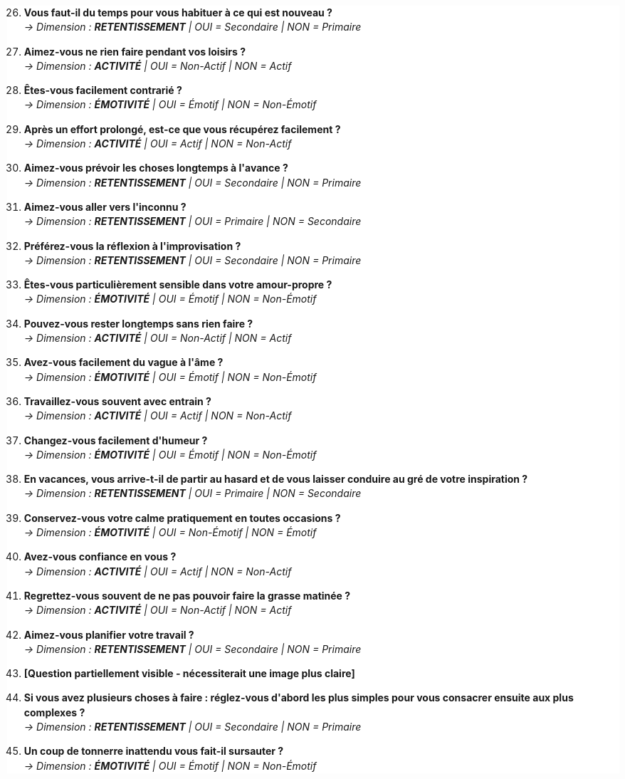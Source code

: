 26. **Vous faut-il du temps pour vous habituer à ce qui est nouveau ?**  
    *→ Dimension : **RETENTISSEMENT** | OUI = Secondaire | NON = Primaire*

27. **Aimez-vous ne rien faire pendant vos loisirs ?**  
    *→ Dimension : **ACTIVITÉ** | OUI = Non-Actif | NON = Actif*

28. **Êtes-vous facilement contrarié ?**  
    *→ Dimension : **ÉMOTIVITÉ** | OUI = Émotif | NON = Non-Émotif*

29. **Après un effort prolongé, est-ce que vous récupérez facilement ?**  
    *→ Dimension : **ACTIVITÉ** | OUI = Actif | NON = Non-Actif*

30. **Aimez-vous prévoir les choses longtemps à l'avance ?**  
    *→ Dimension : **RETENTISSEMENT** | OUI = Secondaire | NON = Primaire*

31. **Aimez-vous aller vers l'inconnu ?**  
    *→ Dimension : **RETENTISSEMENT** | OUI = Primaire | NON = Secondaire*

32. **Préférez-vous la réflexion à l'improvisation ?**  
    *→ Dimension : **RETENTISSEMENT** | OUI = Secondaire | NON = Primaire*

33. **Êtes-vous particulièrement sensible dans votre amour-propre ?**  
    *→ Dimension : **ÉMOTIVITÉ** | OUI = Émotif | NON = Non-Émotif*

34. **Pouvez-vous rester longtemps sans rien faire ?**  
    *→ Dimension : **ACTIVITÉ** | OUI = Non-Actif | NON = Actif*

35. **Avez-vous facilement du vague à l'âme ?**  
    *→ Dimension : **ÉMOTIVITÉ** | OUI = Émotif | NON = Non-Émotif*

36. **Travaillez-vous souvent avec entrain ?**  
    *→ Dimension : **ACTIVITÉ** | OUI = Actif | NON = Non-Actif*

37. **Changez-vous facilement d'humeur ?**  
    *→ Dimension : **ÉMOTIVITÉ** | OUI = Émotif | NON = Non-Émotif*

38. **En vacances, vous arrive-t-il de partir au hasard et de vous laisser conduire au gré de votre inspiration ?**  
    *→ Dimension : **RETENTISSEMENT** | OUI = Primaire | NON = Secondaire*

39. **Conservez-vous votre calme pratiquement en toutes occasions ?**  
    *→ Dimension : **ÉMOTIVITÉ** | OUI = Non-Émotif | NON = Émotif*

40. **Avez-vous confiance en vous ?**  
    *→ Dimension : **ACTIVITÉ** | OUI = Actif | NON = Non-Actif*

41. **Regrettez-vous souvent de ne pas pouvoir faire la grasse matinée ?**  
    *→ Dimension : **ACTIVITÉ** | OUI = Non-Actif | NON = Actif*

42. **Aimez-vous planifier votre travail ?**  
    *→ Dimension : **RETENTISSEMENT** | OUI = Secondaire | NON = Primaire*

43. **[Question partiellement visible - nécessiterait une image plus claire]**

44. **Si vous avez plusieurs choses à faire : réglez-vous d'abord les plus simples pour vous consacrer ensuite aux plus complexes ?**  
    *→ Dimension : **RETENTISSEMENT** | OUI = Secondaire | NON = Primaire*

45. **Un coup de tonnerre inattendu vous fait-il sursauter ?**  
    *→ Dimension : **ÉMOTIVITÉ** | OUI = Émotif | NON = Non-Émotif*
